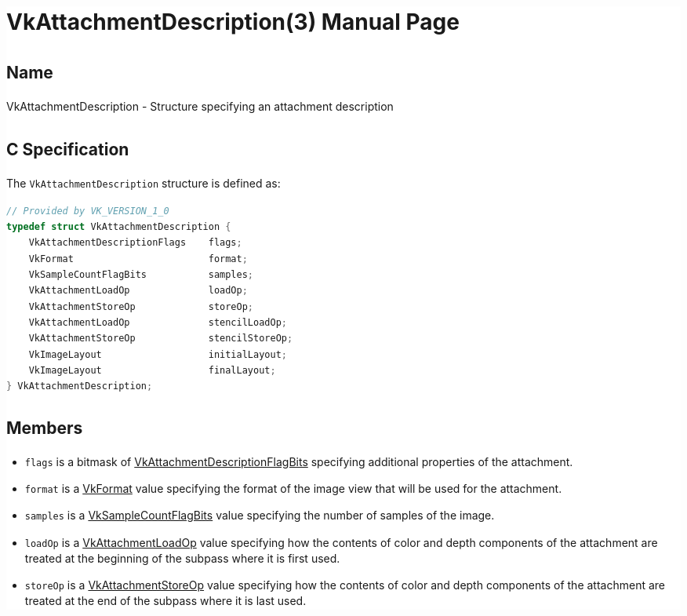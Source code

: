 # VkAttachmentDescription(3) Manual Page

## Name

VkAttachmentDescription - Structure specifying an attachment description



## <a href="#_c_specification" class="anchor"></a>C Specification

The `VkAttachmentDescription` structure is defined as:

``` c
// Provided by VK_VERSION_1_0
typedef struct VkAttachmentDescription {
    VkAttachmentDescriptionFlags    flags;
    VkFormat                        format;
    VkSampleCountFlagBits           samples;
    VkAttachmentLoadOp              loadOp;
    VkAttachmentStoreOp             storeOp;
    VkAttachmentLoadOp              stencilLoadOp;
    VkAttachmentStoreOp             stencilStoreOp;
    VkImageLayout                   initialLayout;
    VkImageLayout                   finalLayout;
} VkAttachmentDescription;
```

## <a href="#_members" class="anchor"></a>Members

- `flags` is a bitmask of
  [VkAttachmentDescriptionFlagBits](https://registry.khronos.org/vulkan/specs/1.3-extensions/man/html/VkAttachmentDescriptionFlagBits.html)
  specifying additional properties of the attachment.

- `format` is a [VkFormat](https://registry.khronos.org/vulkan/specs/1.3-extensions/man/html/VkFormat.html) value specifying the format of
  the image view that will be used for the attachment.

- `samples` is a [VkSampleCountFlagBits](https://registry.khronos.org/vulkan/specs/1.3-extensions/man/html/VkSampleCountFlagBits.html)
  value specifying the number of samples of the image.

- `loadOp` is a [VkAttachmentLoadOp](https://registry.khronos.org/vulkan/specs/1.3-extensions/man/html/VkAttachmentLoadOp.html) value
  specifying how the contents of color and depth components of the
  attachment are treated at the beginning of the subpass where it is
  first used.

- `storeOp` is a [VkAttachmentStoreOp](https://registry.khronos.org/vulkan/specs/1.3-extensions/man/html/VkAttachmentStoreOp.html) value
  specifying how the contents of color and depth components of the
  attachment are treated at the end of the subpass where it is last
  used.
